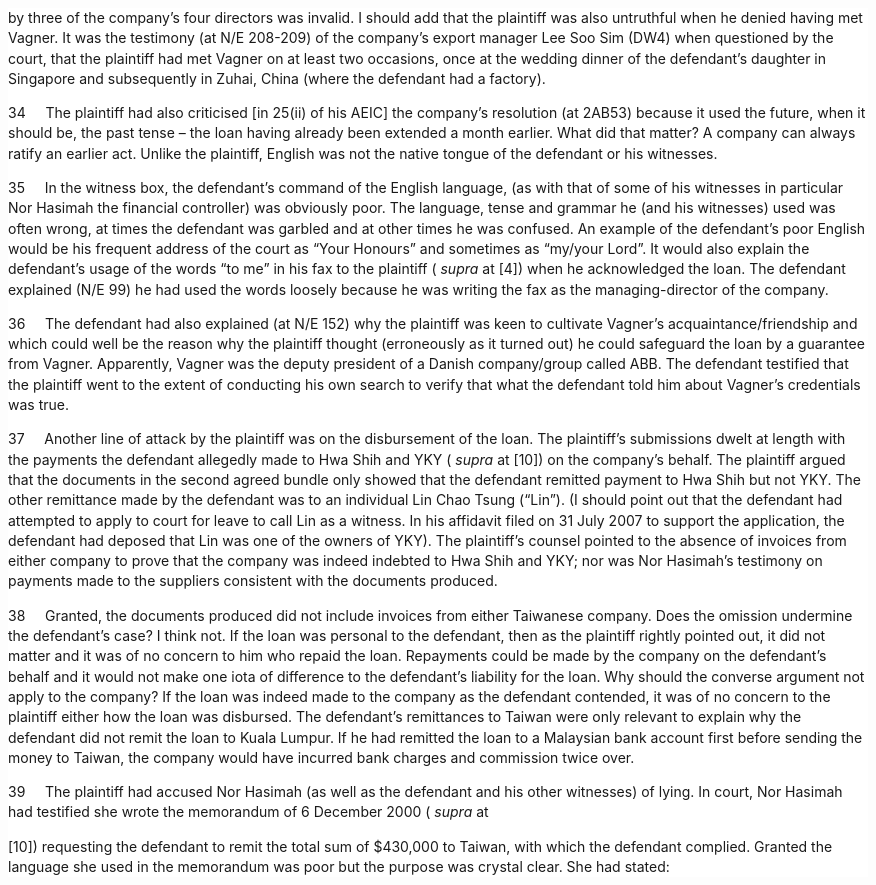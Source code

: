 
by three of the company’s four directors was invalid. I should add that the plaintiff was also untruthful when he denied having met Vagner. It was the testimony (at N/E 208-209) of the company’s export manager Lee Soo Sim (DW4) when questioned by the court, that the plaintiff had met Vagner on at least two occasions, once at the wedding dinner of the defendant’s daughter in Singapore and subsequently in Zuhai, China (where the defendant had a factory). 

34     The plaintiff had also criticised [in 25(ii) of his AEIC] the company’s resolution (at 2AB53) because it used the future, when it should be, the past tense – the loan having already been extended a month earlier. What did that matter? A company can always ratify an earlier act. Unlike the plaintiff, English was not the native tongue of the defendant or his witnesses. 

35     In the witness box, the defendant’s command of the English language, (as with that of some of his witnesses in particular Nor Hasimah the financial controller) was obviously poor. The language, tense and grammar he (and his witnesses) used was often wrong, at times the defendant was garbled and at other times he was confused. An example of the defendant’s poor English would be his frequent address of the court as “Your Honours” and sometimes as “my/your Lord”. It would also explain the defendant’s usage of the words “to me” in his fax to the plaintiff ( _supra_ at [4]) when he acknowledged the loan. The defendant explained (N/E 99) he had used the words loosely because he was writing the fax as the managing-director of the company. 

36     The defendant had also explained (at N/E 152) why the plaintiff was keen to cultivate Vagner’s acquaintance/friendship and which could well be the reason why the plaintiff thought (erroneously as it turned out) he could safeguard the loan by a guarantee from Vagner. Apparently, Vagner was the deputy president of a Danish company/group called ABB. The defendant testified that the plaintiff went to the extent of conducting his own search to verify that what the defendant told him about Vagner’s credentials was true. 

37     Another line of attack by the plaintiff was on the disbursement of the loan. The plaintiff’s submissions dwelt at length with the payments the defendant allegedly made to Hwa Shih and YKY ( _supra_ at [10]) on the company’s behalf. The plaintiff argued that the documents in the second agreed bundle only showed that the defendant remitted payment to Hwa Shih but not YKY. The other remittance made by the defendant was to an individual Lin Chao Tsung (“Lin”). (I should point out that the defendant had attempted to apply to court for leave to call Lin as a witness. In his affidavit filed on 31 July 2007 to support the application, the defendant had deposed that Lin was one of the owners of YKY). The plaintiff’s counsel pointed to the absence of invoices from either company to prove that the company was indeed indebted to Hwa Shih and YKY; nor was Nor Hasimah’s testimony on payments made to the suppliers consistent with the documents produced. 

38     Granted, the documents produced did not include invoices from either Taiwanese company. Does the omission undermine the defendant’s case? I think not. If the loan was personal to the defendant, then as the plaintiff rightly pointed out, it did not matter and it was of no concern to him who repaid the loan. Repayments could be made by the company on the defendant’s behalf and it would not make one iota of difference to the defendant’s liability for the loan. Why should the converse argument not apply to the company? If the loan was indeed made to the company as the defendant contended, it was of no concern to the plaintiff either how the loan was disbursed. The defendant’s remittances to Taiwan were only relevant to explain why the defendant did not remit the loan to Kuala Lumpur. If he had remitted the loan to a Malaysian bank account first before sending the money to Taiwan, the company would have incurred bank charges and commission twice over. 

39     The plaintiff had accused Nor Hasimah (as well as the defendant and his other witnesses) of lying. In court, Nor Hasimah had testified she wrote the memorandum of 6 December 2000 ( _supra_ at 


[10]) requesting the defendant to remit the total sum of $430,000 to Taiwan, with which the defendant complied. Granted the language she used in the memorandum was poor but the purpose was crystal clear. She had stated: 

